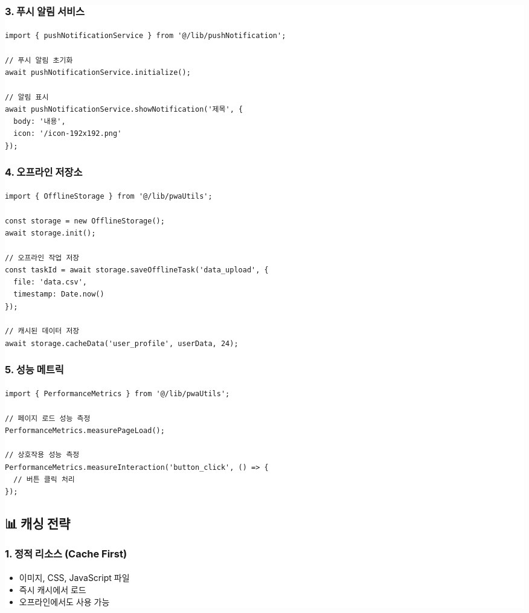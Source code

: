 ### 3. **푸시 알림 서비스**

```tsx
import { pushNotificationService } from '@/lib/pushNotification';

// 푸시 알림 초기화
await pushNotificationService.initialize();

// 알림 표시
await pushNotificationService.showNotification('제목', {
  body: '내용',
  icon: '/icon-192x192.png'
});
```

### 4. **오프라인 저장소**

```tsx
import { OfflineStorage } from '@/lib/pwaUtils';

const storage = new OfflineStorage();
await storage.init();

// 오프라인 작업 저장
const taskId = await storage.saveOfflineTask('data_upload', {
  file: 'data.csv',
  timestamp: Date.now()
});

// 캐시된 데이터 저장
await storage.cacheData('user_profile', userData, 24);
```

### 5. **성능 메트릭**

```tsx
import { PerformanceMetrics } from '@/lib/pwaUtils';

// 페이지 로드 성능 측정
PerformanceMetrics.measurePageLoad();

// 상호작용 성능 측정
PerformanceMetrics.measureInteraction('button_click', () => {
  // 버튼 클릭 처리
});
```

## 📊 캐싱 전략

### 1. **정적 리소스 (Cache First)**
- 이미지, CSS, JavaScript 파일
- 즉시 캐시에서 로드
- 오프라인에서도 사용 가능
